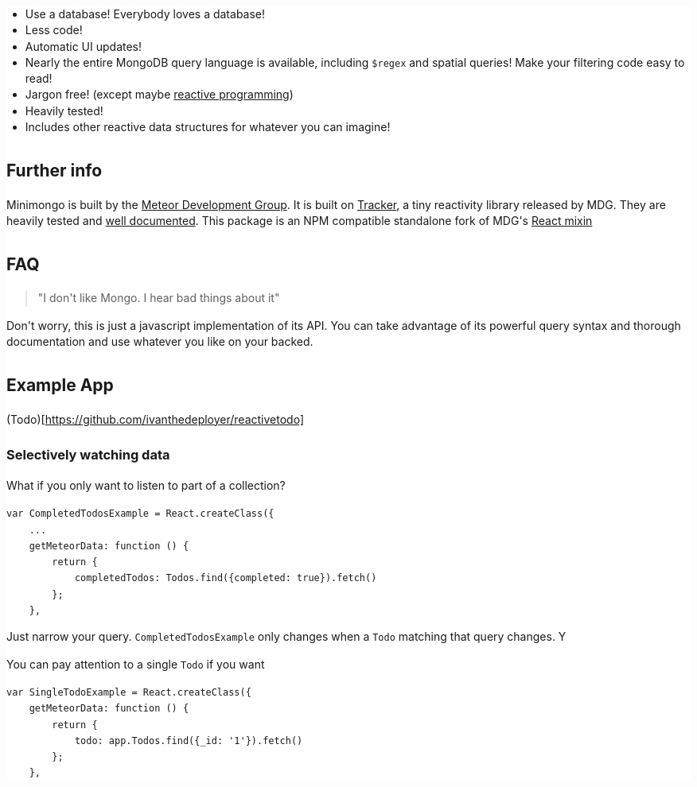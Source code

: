 * Use a database! Everybody loves a database!
* Less code!
* Automatic UI updates!
* Nearly the entire MongoDB query language is available, including `$regex` and spatial queries!  Make your filtering code easy to read!
* Jargon free! (except maybe [reactive programming](https://en.wikipedia.org/wiki/Reactive_programming)) 
* Heavily tested!
* Includes other reactive data structures for whatever you can imagine!

## Further info

Minimongo is built by the [Meteor Development Group](http://docs.meteor.com/). It is built on [Tracker](https://www.meteor.com/tracker), a tiny reactivity library released by MDG. They are heavily tested and [well documented](http://docs.meteor.com/#/full/mongo_collection). This package is an NPM compatible standalone fork of MDG's [React mixin](https://github.com/meteor/react-packages/blob/devel/packages/react-meteor-data/meteor-data-mixin.jsx)


## FAQ

> "I don't like Mongo.  I hear bad things about it"

Don't worry, this is just a javascript implementation of its API.  You can take advantage of its powerful query syntax and thorough documentation and use whatever you like on your backed.



## Example App

(Todo)[https://github.com/ivanthedeployer/reactivetodo]


### Selectively watching data

What if you only want to listen to part of a collection?

```
var CompletedTodosExample = React.createClass({
    ...
    getMeteorData: function () {
        return {
            completedTodos: Todos.find({completed: true}).fetch()
        };
    },
```

Just narrow your query.  `CompletedTodosExample` only changes when a `Todo` matching that query changes.  Y

You can pay attention to a single `Todo` if you want

```
var SingleTodoExample = React.createClass({
    getMeteorData: function () {
        return {
            todo: app.Todos.find({_id: '1'}).fetch()
        };
    },
```
